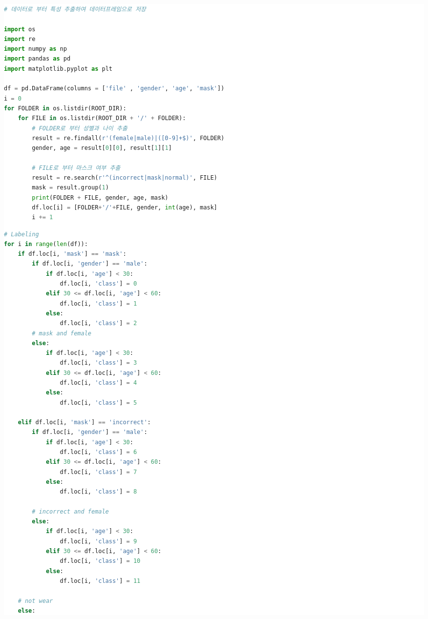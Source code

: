 ```python
# 데이터로 부터 특성 추출하여 데이터프레임으로 저장

import os
import re
import numpy as np
import pandas as pd
import matplotlib.pyplot as plt

df = pd.DataFrame(columns = ['file' , 'gender', 'age', 'mask'])
i = 0
for FOLDER in os.listdir(ROOT_DIR):
    for FILE in os.listdir(ROOT_DIR + '/' + FOLDER):
        # FOLDER로 부터 성별과 나이 추출
        result = re.findall(r'(female|male)|([0-9]+$)', FOLDER)
        gender, age = result[0][0], result[1][1]

        # FILE로 부터 마스크 여부 추출
        result = re.search(r'^(incorrect|mask|normal)', FILE)
        mask = result.group(1)
        print(FOLDER + FILE, gender, age, mask)
        df.loc[i] = [FOLDER+'/'+FILE, gender, int(age), mask]
        i += 1
```

```python
# Labeling
for i in range(len(df)):
    if df.loc[i, 'mask'] == 'mask':
        if df.loc[i, 'gender'] == 'male':
            if df.loc[i, 'age'] < 30:
                df.loc[i, 'class'] = 0
            elif 30 <= df.loc[i, 'age'] < 60:
                df.loc[i, 'class'] = 1
            else:
                df.loc[i, 'class'] = 2
        # mask and female
        else:
            if df.loc[i, 'age'] < 30:
                df.loc[i, 'class'] = 3
            elif 30 <= df.loc[i, 'age'] < 60:
                df.loc[i, 'class'] = 4
            else:
                df.loc[i, 'class'] = 5

    elif df.loc[i, 'mask'] == 'incorrect':
        if df.loc[i, 'gender'] == 'male':
            if df.loc[i, 'age'] < 30:
                df.loc[i, 'class'] = 6
            elif 30 <= df.loc[i, 'age'] < 60:
                df.loc[i, 'class'] = 7
            else:
                df.loc[i, 'class'] = 8
                
        # incorrect and female
        else:
            if df.loc[i, 'age'] < 30:
                df.loc[i, 'class'] = 9
            elif 30 <= df.loc[i, 'age'] < 60:
                df.loc[i, 'class'] = 10
            else:
                df.loc[i, 'class'] = 11

    # not wear
    else:
```